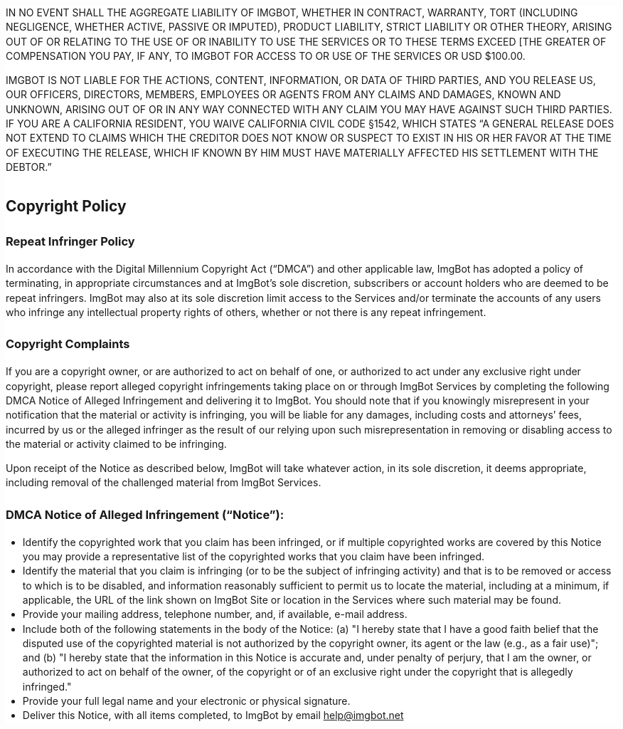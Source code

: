 IN NO EVENT SHALL THE AGGREGATE LIABILITY OF IMGBOT, WHETHER IN CONTRACT, WARRANTY, TORT (INCLUDING NEGLIGENCE, WHETHER ACTIVE, PASSIVE OR IMPUTED), PRODUCT LIABILITY, STRICT LIABILITY OR OTHER THEORY, ARISING OUT OF OR RELATING TO THE USE OF OR INABILITY TO USE THE SERVICES OR TO THESE TERMS EXCEED \[THE GREATER OF COMPENSATION YOU PAY, IF ANY, TO IMGBOT FOR ACCESS TO OR USE OF THE SERVICES OR USD $100.00.

IMGBOT IS NOT LIABLE FOR THE ACTIONS, CONTENT, INFORMATION, OR DATA OF THIRD PARTIES, AND YOU RELEASE US, OUR OFFICERS, DIRECTORS, MEMBERS, EMPLOYEES OR AGENTS FROM ANY CLAIMS AND DAMAGES, KNOWN AND UNKNOWN, ARISING OUT OF OR IN ANY WAY CONNECTED WITH ANY CLAIM YOU MAY HAVE AGAINST SUCH THIRD PARTIES. IF YOU ARE A CALIFORNIA RESIDENT, YOU WAIVE CALIFORNIA CIVIL CODE §1542, WHICH STATES “A GENERAL RELEASE DOES NOT EXTEND TO CLAIMS WHICH THE CREDITOR DOES NOT KNOW OR SUSPECT TO EXIST IN HIS OR HER FAVOR AT THE TIME OF EXECUTING THE RELEASE, WHICH IF KNOWN BY HIM MUST HAVE MATERIALLY AFFECTED HIS SETTLEMENT WITH THE DEBTOR.”

## Copyright Policy

### Repeat Infringer Policy

In accordance with the Digital Millennium Copyright Act (“DMCA”) and other applicable law, ImgBot has adopted a policy of terminating, in appropriate circumstances and at ImgBot’s sole discretion, subscribers or account holders who are deemed to be repeat infringers. ImgBot may also at its sole discretion limit access to the Services and/or terminate the accounts of any users who infringe any intellectual property rights of others, whether or not there is any repeat infringement.

### Copyright Complaints

If you are a copyright owner, or are authorized to act on behalf of one, or authorized to act under any exclusive right under copyright, please report alleged copyright infringements taking place on or through ImgBot Services by completing the following DMCA Notice of Alleged Infringement and delivering it to ImgBot. You should note that if you knowingly misrepresent in your notification that the material or activity is infringing, you will be liable for any damages, including costs and attorneys’ fees, incurred by us or the alleged infringer as the result of our relying upon such misrepresentation in removing or disabling access to the material or activity claimed to be infringing.

Upon receipt of the Notice as described below, ImgBot will take whatever action, in its sole discretion, it deems appropriate, including removal of the challenged material from ImgBot Services.

### DMCA Notice of Alleged Infringement (“Notice”):

- Identify the copyrighted work that you claim has been infringed, or if multiple copyrighted works are covered by this Notice you may provide a representative list of the copyrighted works that you claim have been infringed.
- Identify the material that you claim is infringing (or to be the subject of infringing activity) and that is to be removed or access to which is to be disabled, and information reasonably sufficient to permit us to locate the material, including at a minimum, if applicable, the URL of the link shown on ImgBot Site or location in the Services where such material may be found.
- Provide your mailing address, telephone number, and, if available, e-mail address.
- Include both of the following statements in the body of the Notice: (a) "I hereby state that I have a good faith belief that the disputed use of the copyrighted material is not authorized by the copyright owner, its agent or the law (e.g., as a fair use)"; and (b) "I hereby state that the information in this Notice is accurate and, under penalty of perjury, that I am the owner, or authorized to act on behalf of the owner, of the copyright or of an exclusive right under the copyright that is allegedly infringed."
- Provide your full legal name and your electronic or physical signature.
- Deliver this Notice, with all items completed, to ImgBot by email help@imgbot.net
